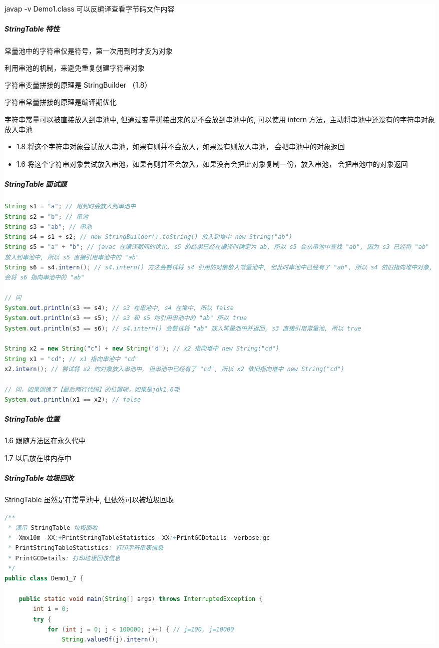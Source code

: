 javap -v Demo1.class 可以反编译查看字节码文件内容

##### StringTable 特性

常量池中的字符串仅是符号，第一次用到时才变为对象

利用串池的机制，来避免重复创建字符串对象

字符串变量拼接的原理是 StringBuilder （1.8）

字符串常量拼接的原理是编译期优化

字符串常量可以被直接放入到串池中, 但通过变量拼接出来的是不会放到串池中的, 可以使用 intern 方法，主动将串池中还没有的字符串对象放入串池

*   1.8 将这个字符串对象尝试放入串池，如果有则并不会放入，如果没有则放入串池， 会把串池中的对象返回

*   1.6 将这个字符串对象尝试放入串池，如果有则并不会放入，如果没有会把此对象复制一份，放入串池， 会把串池中的对象返回



##### StringTable 面试题

```java
String s1 = "a"; // 用到时会放入到串池中
String s2 = "b"; // 串池
String s3 = "ab"; // 串池
String s4 = s1 + s2; // new StringBuilder().toString() 放入到堆中 new String("ab")
String s5 = "a" + "b"; // javac 在编译期间的优化, s5 的结果已经在编译时确定为 ab, 所以 s5 会从串池中查找 "ab", 因为 s3 已经将 "ab" 放入到串池中, 所以 s5 直接引用串池中的 "ab"
String s6 = s4.intern(); // s4.intern() 方法会尝试将 s4 引用的对象放入常量池中, 但此时串池中已经有了 "ab", 所以 s4 依旧指向堆中对象, 会将 s6 指向串池中的 "ab"

// 问
System.out.println(s3 == s4); // s3 在串池中, s4 在堆中, 所以 false
System.out.println(s3 == s5); // s3 和 s5 均引用串池中的 "ab" 所以 true
System.out.println(s3 == s6); // s4.intern() 会尝试将 "ab" 放入常量池中并返回, s3 直接引用常量池, 所以 true

String x2 = new String("c") + new String("d"); // x2 指向堆中 new String("cd")
String x1 = "cd"; // x1 指向串池中 "cd"
x2.intern(); // 尝试将 x2 的对象放入串池中, 但串池中已经有了 "cd", 所以 x2 依旧指向堆中 new String("cd")

// 问，如果调换了【最后两行代码】的位置呢，如果是jdk1.6呢
System.out.println(x1 == x2); // false
```



##### StringTable 位置

1.6 跟随方法区在永久代中

1.7 以后放在堆内存中



##### StringTable 垃圾回收

StringTable 虽然是在常量池中, 但依然可以被垃圾回收

```java
/**
 * 演示 StringTable 垃圾回收
 * -Xmx10m -XX:+PrintStringTableStatistics -XX:+PrintGCDetails -verbose:gc
 * PrintStringTableStatistics: 打印字符串表信息
 * PrintGCDetails: 打印垃圾回收信息
 */
public class Demo1_7 {

    public static void main(String[] args) throws InterruptedException {
        int i = 0;
        try {
            for (int j = 0; j < 100000; j++) { // j=100, j=10000
                String.valueOf(j).intern();
```